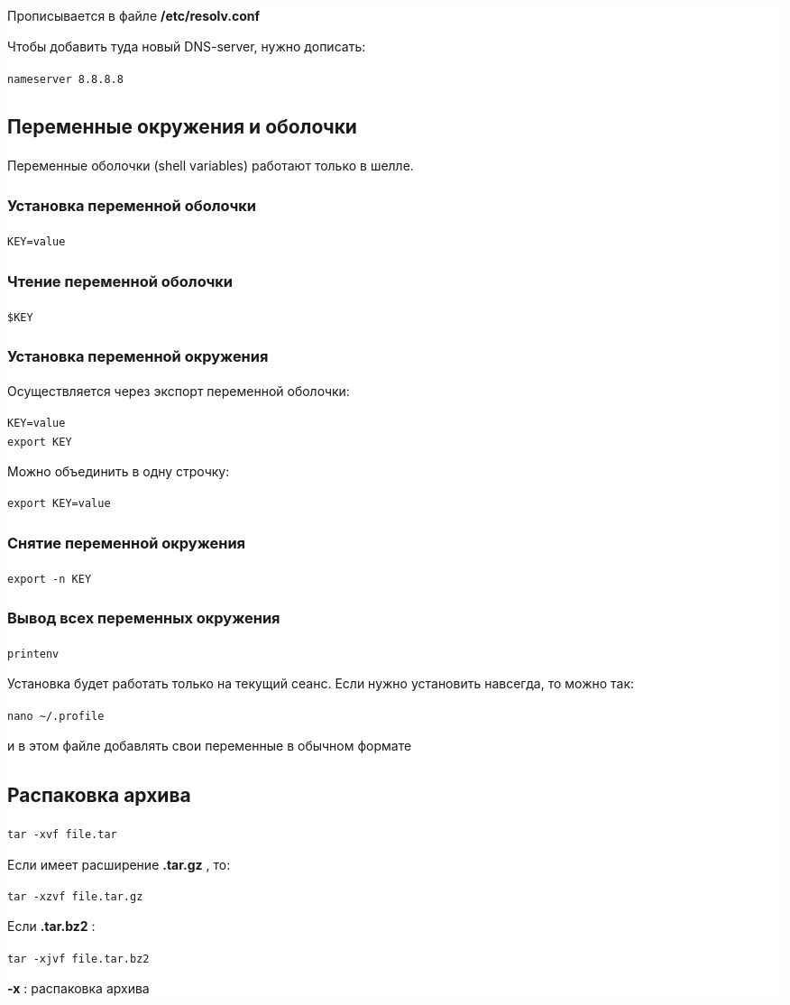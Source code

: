 Прописывается в файле **/etc/resolv.conf**

Чтобы добавить туда новый DNS-server, нужно дописать:
     
    nameserver 8.8.8.8
    
## Переменные окружения и оболочки

Переменные оболочки (shell variables) работают только в шелле.

### Установка переменной оболочки

`KEY=value`

### Чтение переменной оболочки

`$KEY`

### Установка переменной окружения

Осуществляется через экспорт переменной оболочки:
    
    
    KEY=value
    export KEY
    

Можно объединить в одну строчку:

`export KEY=value`

### Снятие переменной окружения

`export -n KEY`

### Вывод всех переменных окружения

`printenv`

Установка будет работать только на текущий сеанс. Если нужно установить навсегда, то можно так:

`nano ~/.profile`

и в этом файле добавлять свои переменные в обычном формате

## Распаковка архива

`tar -xvf file.tar`

Если имеет расширение **.tar.gz** , то:

`tar -xzvf file.tar.gz`

Если **.tar.bz2** :

`tar -xjvf file.tar.bz2`

**-x** : распаковка архива
